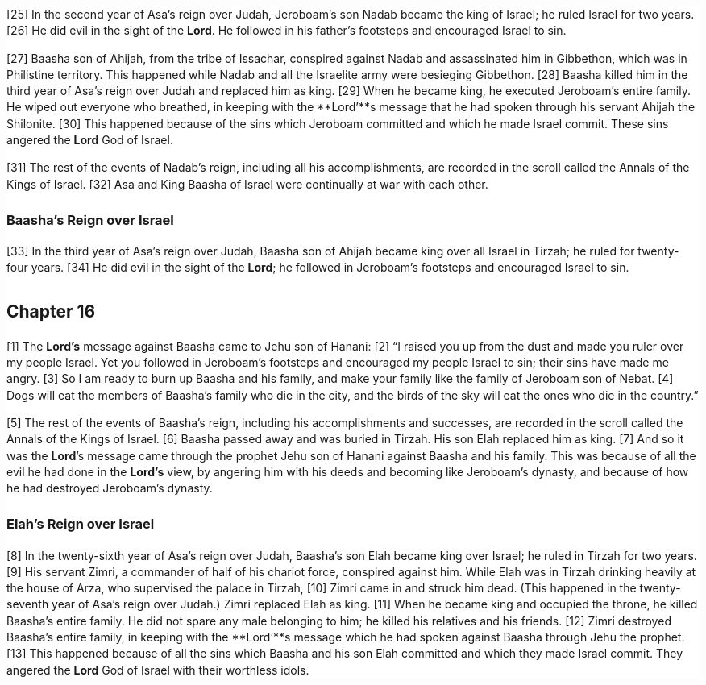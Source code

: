 [25] In the second year of Asa’s reign over Judah, Jeroboam’s son Nadab became the king of Israel; he ruled Israel for two years.
[26] He did evil in the sight of the **Lord**. He followed in his father’s footsteps and encouraged Israel to sin.

[27] Baasha son of Ahijah, from the tribe of Issachar, conspired against Nadab and assassinated him in Gibbethon, which was in Philistine territory. This happened while Nadab and all the Israelite army were besieging Gibbethon.
[28] Baasha killed him in the third year of Asa’s reign over Judah and replaced him as king.
[29] When he became king, he executed Jeroboam’s entire family. He wiped out everyone who breathed, in keeping with the **Lord’**s message that he had spoken through his servant Ahijah the Shilonite.
[30] This happened because of the sins which Jeroboam committed and which he made Israel commit. These sins angered the **Lord** God of Israel.

[31] The rest of the events of Nadab’s reign, including all his accomplishments, are recorded in the scroll called the Annals of the Kings of Israel.
[32] Asa and King Baasha of Israel were continually at war with each other.

### Baasha’s Reign over Israel

[33] In the third year of Asa’s reign over Judah, Baasha son of Ahijah became king over all Israel in Tirzah; he ruled for twenty-four years.
[34] He did evil in the sight of the **Lord**; he followed in Jeroboam’s footsteps and encouraged Israel to sin.

## Chapter 16

[1] The **Lord’s** message against Baasha came to Jehu son of Hanani:
[2] “I raised you up from the dust and made you ruler over my people Israel. Yet you followed in Jeroboam’s footsteps and encouraged my people Israel to sin; their sins have made me angry.
[3] So I am ready to burn up Baasha and his family, and make your family like the family of Jeroboam son of Nebat.
[4] Dogs will eat the members of Baasha’s family who die in the city, and the birds of the sky will eat the ones who die in the country.”

[5] The rest of the events of Baasha’s reign, including his accomplishments and successes, are recorded in the scroll called the Annals of the Kings of Israel.
[6] Baasha passed away and was buried in Tirzah. His son Elah replaced him as king.
[7] And so it was the **Lord**’s message came through the prophet Jehu son of Hanani against Baasha and his family. This was because of all the evil he had done in the **Lord’s** view, by angering him with his deeds and becoming like Jeroboam’s dynasty, and because of how he had destroyed Jeroboam’s dynasty.

### Elah’s Reign over Israel

[8] In the twenty-sixth year of Asa’s reign over Judah, Baasha’s son Elah became king over Israel; he ruled in Tirzah for two years.
[9] His servant Zimri, a commander of half of his chariot force, conspired against him. While Elah was in Tirzah drinking heavily at the house of Arza, who supervised the palace in Tirzah,
[10] Zimri came in and struck him dead. (This happened in the twenty-seventh year of Asa’s reign over Judah.) Zimri replaced Elah as king.
[11] When he became king and occupied the throne, he killed Baasha’s entire family. He did not spare any male belonging to him; he killed his relatives and his friends.
[12] Zimri destroyed Baasha’s entire family, in keeping with the **Lord’**s message which he had spoken against Baasha through Jehu the prophet.
[13] This happened because of all the sins which Baasha and his son Elah committed and which they made Israel commit. They angered the **Lord** God of Israel with their worthless idols.
